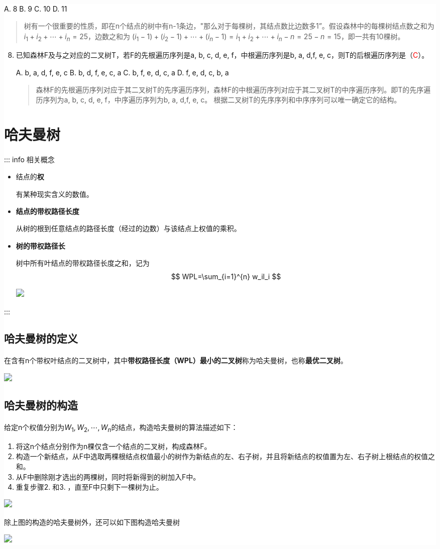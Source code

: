    A. 8	B. 9	C. 10	D. 11

   > 树有一个很重要的性质，即在n个结点的树中有n-1条边，"那么对于每棵树，其结点数比边数多1”。假设森林中的每棵树结点数之和为 $i_1+i_2+\cdots+i_n = 25$，边数之和为 $(i_1-1)+(i_2-1)+\cdots+(i_n-1)=i_1+i_2+\cdots+i_n -n = 25 -n =15$，即一共有10棵树。

8. 已知森林F及与之对应的二叉树T，若F的先根遍历序列是a, b, c, d, e, f，中根遍历序列是b, a, d,f, e, c，则T的后根遍历序列是（<span style="color:red;">C</span>）。

   A. b, a, d, f, e, c	B. b, d, f, e, c, a	C. b, f, e, d, c, a	D. f, e, d, c, b, a

   > 森林F的先根遍历序列对应于其二叉树T的先序遍历序列，森林F的中根遍历序列对应于其二叉树T的中序遍历序列。即T的先序遍历序列为a, b, c, d, e, f，中序遍历序列为b, a, d,f, e, c。 根据二叉树T的先序序列和中序序列可以唯一确定它的结构。

# 哈夫曼树

::: info 相关概念

- 结点的**权**

  有某种现实含义的数值。

- **结点的带权路径长度**

  从树的根到任意结点的路径长度（经过的边数）与该结点上权值的乘积。

- **树的带权路径长**

  树中所有叶结点的带权路径长度之和，记为 
  $$
  WPL=\sum_{i=1}^{n} w_il_i
  $$

	![](56.png)

::: 

## 哈夫曼树的定义

在含有n个带权叶结点的二叉树中，其中**带权路径长度（WPL）最小的二叉树**称为哈夫曼树，也称**最优二叉树**。

![](57.png)

## 哈夫曼树的构造

给定n个权值分别为$W_1,W_2,\cdots,W_n$的结点，构造哈夫曼树的算法描述如下：

1. 将这n个结点分别作为n棵仅含一个结点的二叉树，构成森林F。
2. 构造一个新结点，从F中选取两棵根结点权值最小的树作为新结点的左、右子树，并且将新结点的权值置为左、右子树上根结点的权值之和。
3. 从F中删除刚才选出的两棵树，同时将新得到的树加入F中。
4. 重复步骤2. 和3. ，直至F中只剩下一棵树为止。

![](58.png)

除上图的构造的哈夫曼树外，还可以如下图构造哈夫曼树

![](59.png)

